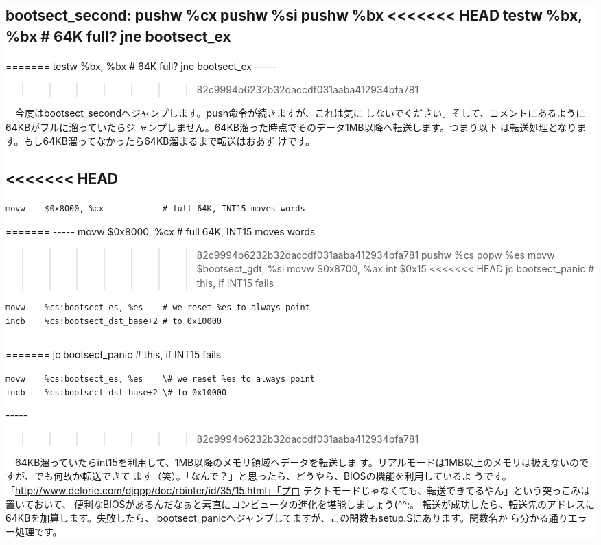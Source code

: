 bootsect_second:
    pushw   %cx
    pushw   %si
    pushw   %bx
<<<<<<< HEAD
    testw   %bx, %bx      # 64K full?
    jne     bootsect_ex
-----
=======
    testw   %bx, %bx      \# 64K full?
    jne     bootsect_ex
\-\-\-\-\-
>>>>>>> 82c9994b6232b32daccdf031aaba412934bfa781

　今度はbootsect_secondへジャンプします。push命令が続きますが、これは気に
しないでください。そして、コメントにあるように64KBがフルに溜っていたらジ
ャンプしません。64KB溜った時点でそのデータ1MB以降へ転送します。つまり以下
は転送処理となります。もし64KB溜ってなかったら64KB溜まるまで転送はおあず
けです。

<<<<<<< HEAD
-----
    movw    $0x8000, %cx            # full 64K, INT15 moves words
=======
\-\-\-\-\-
    movw    $0x8000, %cx            \# full 64K, INT15 moves words
>>>>>>> 82c9994b6232b32daccdf031aaba412934bfa781
    pushw   %cs
    popw    %es
    movw    $bootsect_gdt, %si
    movw    $0x8700, %ax
    int     $0x15
<<<<<<< HEAD
    jc      bootsect_panic          # this, if INT15 fails

    movw    %cs:bootsect_es, %es    # we reset %es to always point
    incb    %cs:bootsect_dst_base+2 # to 0x10000
-----
=======
    jc      bootsect_panic          \# this, if INT15 fails

    movw    %cs:bootsect_es, %es    \# we reset %es to always point
    incb    %cs:bootsect_dst_base+2 \# to 0x10000
\-\-\-\-\-
>>>>>>> 82c9994b6232b32daccdf031aaba412934bfa781

　64KB溜っていたらint15を利用して、1MB以降のメモリ領域へデータを転送しま
す。リアルモードは1MB以上のメモリは扱えないのですが、でも何故か転送できて
ます（笑）。「なんで？」と思ったら、どうやら、BIOSの機能を利用しているよ
うです。「http://www.delorie.com/djgpp/doc/rbinter/id/35/15.html」「プロ
テクトモードじゃなくても、転送できてるやん」という突っこみは置いておいて、
便利なBIOSがあるんだなぁと素直にコンピュータの進化を堪能しましょう(^^;。
転送が成功したら、転送先のアドレスに64KBを加算します。失敗したら、
bootsect_panicへジャンプしてますが、この関数もsetup.Sにあります。関数名か
ら分かる通りエラー処理です。
